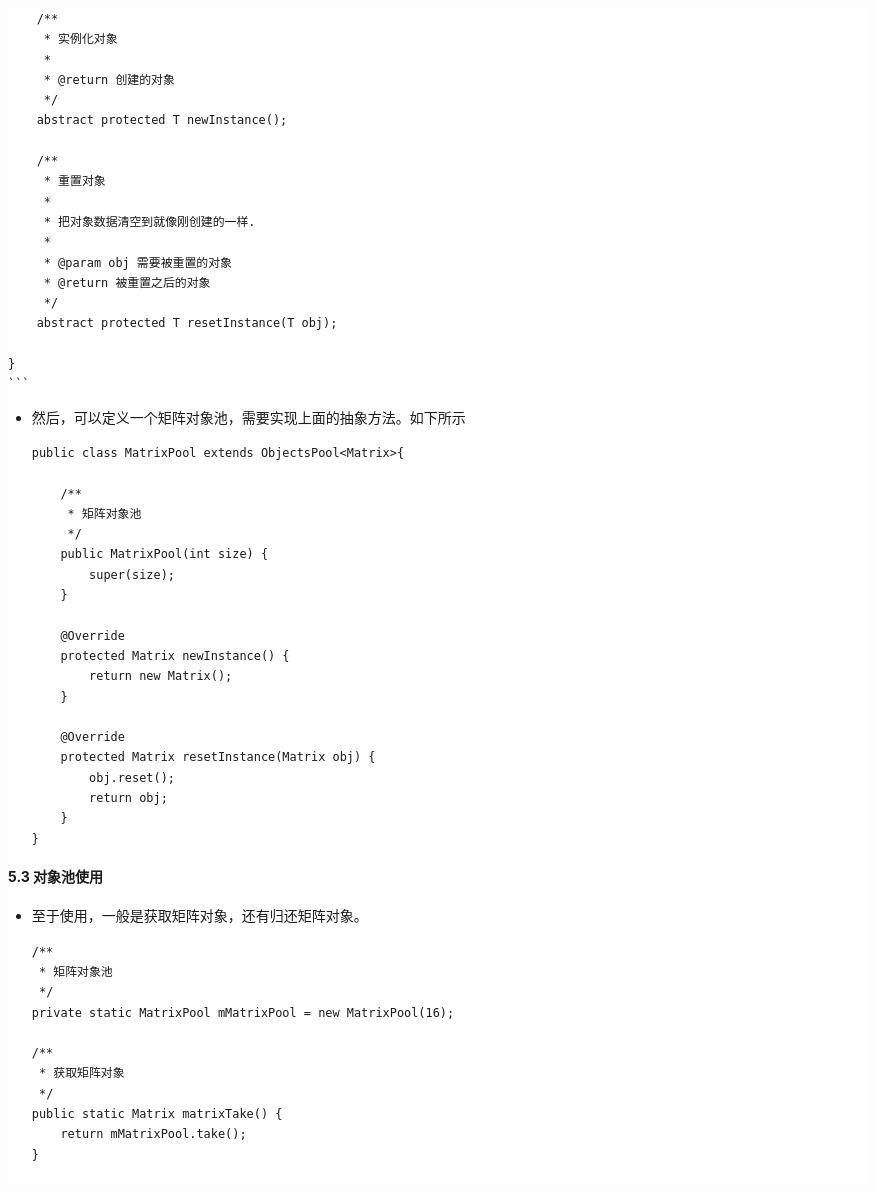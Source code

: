         /**
         * 实例化对象
         *
         * @return 创建的对象
         */
        abstract protected T newInstance();
    
        /**
         * 重置对象
         *
         * 把对象数据清空到就像刚创建的一样.
         *
         * @param obj 需要被重置的对象
         * @return 被重置之后的对象
         */
        abstract protected T resetInstance(T obj);
    
    }
    ```
- 然后，可以定义一个矩阵对象池，需要实现上面的抽象方法。如下所示
    ```
    public class MatrixPool extends ObjectsPool<Matrix>{
    
        /**
         * 矩阵对象池
         */
        public MatrixPool(int size) {
            super(size);
        }
    
        @Override
        protected Matrix newInstance() {
            return new Matrix();
        }
    
        @Override
        protected Matrix resetInstance(Matrix obj) {
            obj.reset();
            return obj;
        }
    }
    ```


#### 5.3 对象池使用
- 至于使用，一般是获取矩阵对象，还有归还矩阵对象。
    ```
    /**
     * 矩阵对象池
     */
    private static MatrixPool mMatrixPool = new MatrixPool(16);
    
    /**
     * 获取矩阵对象
     */
    public static Matrix matrixTake() {
        return mMatrixPool.take();
    }
    